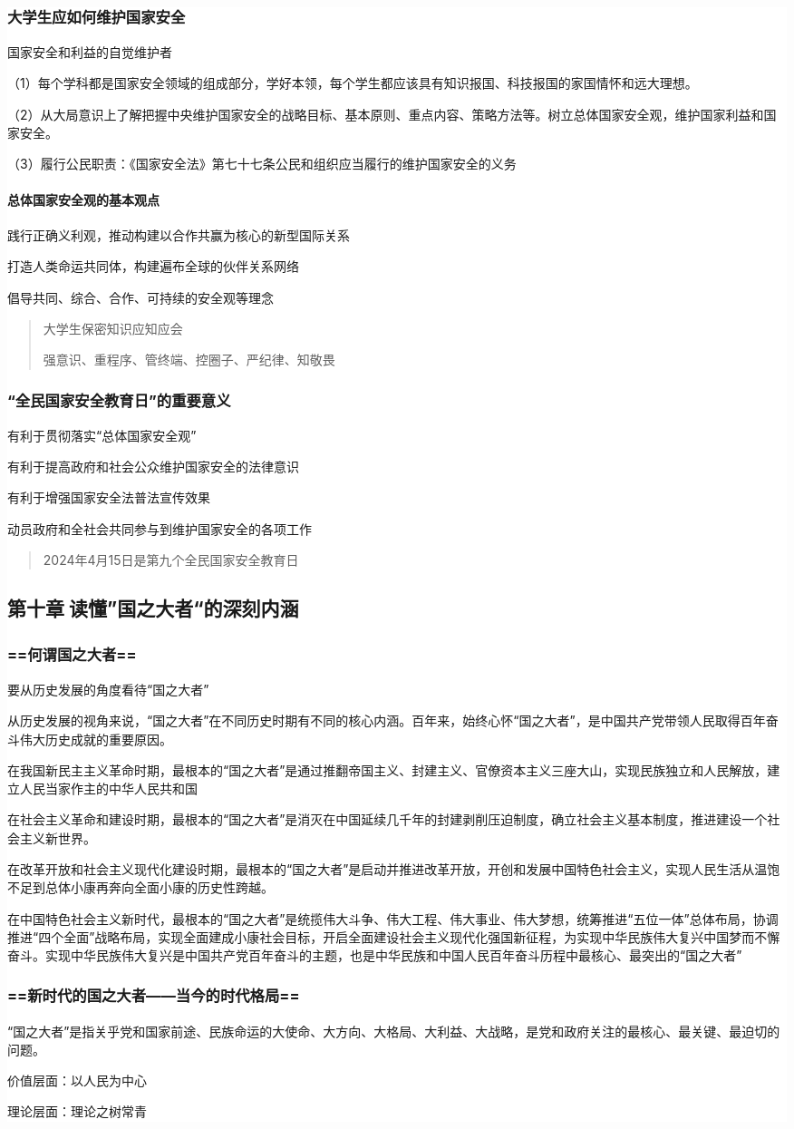 ### 大学生应如何维护国家安全

国家安全和利益的自觉维护者

（1）每个学科都是国家安全领域的组成部分，学好本领，每个学生都应该具有知识报国、科技报国的家国情怀和远大理想。

（2）从大局意识上了解把握中央维护国家安全的战略目标、基本原则、重点内容、策略方法等。树立总体国家安全观，维护国家利益和国家安全。

（3）履行公民职责：《国家安全法》第七十七条公民和组织应当履行的维护国家安全的义务

#### 总体国家安全观的基本观点

践行正确义利观，推动构建以合作共赢为核心的新型国际关系

打造人类命运共同体，构建遍布全球的伙伴关系网络

倡导共同、综合、合作、可持续的安全观等理念

> 大学生保密知识应知应会
>
> 强意识、重程序、管终端、控圈子、严纪律、知敬畏

### “全民国家安全教育日”的重要意义

有利于贯彻落实“总体国家安全观”

有利于提高政府和社会公众维护国家安全的法律意识

有利于增强国家安全法普法宣传效果

动员政府和全社会共同参与到维护国家安全的各项工作

> 2024年4月15日是第九个全民国家安全教育日

## 第十章 读懂”国之大者“的深刻内涵

### ==何谓国之大者==

要从历史发展的角度看待“国之大者”

从历史发展的视角来说，“国之大者”在不同历史时期有不同的核心内涵。百年来，始终心怀“国之大者”，是中国共产党带领人民取得百年奋斗伟大历史成就的重要原因。

在我国新民主主义革命时期，最根本的“国之大者”是通过推翻帝国主义、封建主义、官僚资本主义三座大山，实现民族独立和人民解放，建立人民当家作主的中华人民共和国

在社会主义革命和建设时期，最根本的“国之大者”是消灭在中国延续几千年的封建剥削压迫制度，确立社会主义基本制度，推进建设一个社会主义新世界。

在改革开放和社会主义现代化建设时期，最根本的“国之大者”是启动并推进改革开放，开创和发展中国特色社会主义，实现人民生活从温饱不足到总体小康再奔向全面小康的历史性跨越。

在中国特色社会主义新时代，最根本的“国之大者”是统揽伟大斗争、伟大工程、伟大事业、伟大梦想，统筹推进“五位一体”总体布局，协调推进“四个全面”战略布局，实现全面建成小康社会目标，开启全面建设社会主义现代化强国新征程，为实现中华民族伟大复兴中国梦而不懈奋斗。实现中华民族伟大复兴是中国共产党百年奋斗的主题，也是中华民族和中国人民百年奋斗历程中最核心、最突出的“国之大者”

### ==新时代的国之大者——当今的时代格局==

“国之大者”是指关乎党和国家前途、民族命运的大使命、大方向、大格局、大利益、大战略，是党和政府关注的最核心、最关键、最迫切的问题。

价值层面：以人民为中心

理论层面：理论之树常青
